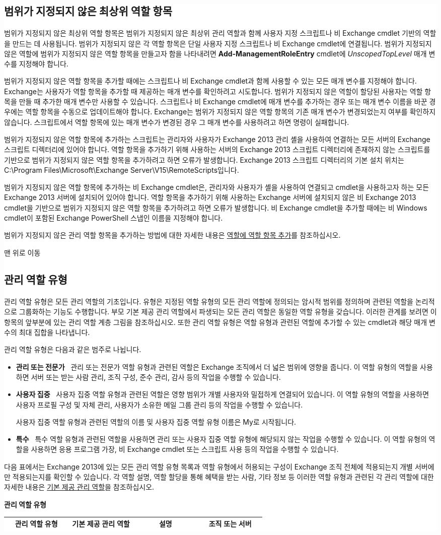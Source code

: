 
## 범위가 지정되지 않은 최상위 역할 항목

범위가 지정되지 않은 최상위 역할 항목은 범위가 지정되지 않은 최상위 관리 역할과 함께 사용자 지정 스크립트나 비 Exchange cmdlet 기반의 역할을 만드는 데 사용됩니다. 범위가 지정되지 않은 각 역할 항목은 단일 사용자 지정 스크립트나 비 Exchange cmdlet에 연결됩니다. 범위가 지정되지 않은 역할에 범위가 지정되지 않은 역할 항목을 만들고자 함을 나타내려면 **Add-ManagementRoleEntry** cmdlet에 *UnscopedTopLevel* 매개 변수를 지정해야 합니다.

범위가 지정되지 않은 역할 항목을 추가할 때에는 스크립트나 비 Exchange cmdlet과 함께 사용할 수 있는 모든 매개 변수를 지정해야 합니다. Exchange는 사용자가 역할 항목을 추가할 때 제공하는 매개 변수를 확인하려고 시도합니다. 범위가 지정되지 않은 역할이 할당된 사용자는 역할 항목을 만들 때 추가한 매개 변수만 사용할 수 있습니다. 스크립트나 비 Exchange cmdlet에 매개 변수를 추가하는 경우 또는 매개 변수 이름을 바꾼 경우에는 역할 항목을 수동으로 업데이트해야 합니다. Exchange는 범위가 지정되지 않은 역할 항목의 기존 매개 변수가 변경되었는지 여부를 확인하지 않습니다. 스크립트에서 역할 항목에 있는 매개 변수가 변경된 경우 그 매개 변수를 사용하려고 하면 명령이 실패합니다.

범위가 지정되지 않은 역할 항목에 추가하는 스크립트는 관리자와 사용자가 Exchange 2013 관리 셸을 사용하여 연결하는 모든 서버의 Exchange 스크립트 디렉터리에 있어야 합니다. 역할 항목을 추가하기 위해 사용하는 서버의 Exchange 2013 스크립트 디렉터리에 존재하지 않는 스크립트를 기반으로 범위가 지정되지 않은 역할 항목을 추가하려고 하면 오류가 발생합니다. Exchange 2013 스크립트 디렉터리의 기본 설치 위치는 C:\\Program Files\\Microsoft\\Exchange Server\\V15\\RemoteScripts입니다.

범위가 지정되지 않은 역할 항목에 추가하는 비 Exchange cmdlet은, 관리자와 사용자가 셸을 사용하여 연결되고 cmdlet을 사용하고자 하는 모든 Exchange 2013 서버에 설치되어 있어야 합니다. 역할 항목을 추가하기 위해 사용하는 Exchange 서버에 설치되지 않은 비 Exchange 2013 cmdlet을 기반으로 범위가 지정되지 않은 역할 항목을 추가하려고 하면 오류가 발생합니다. 비 Exchange cmdlet을 추가할 때에는 비 Windows cmdlet이 포함된 Exchange PowerShell 스냅인 이름을 지정해야 합니다.

범위가 지정되지 않은 관리 역할 항목을 추가하는 방법에 대한 자세한 내용은 [역할에 역할 항목 추가](add-a-role-entry-to-a-role-exchange-2013-help.md)를 참조하십시오.

맨 위로 이동

## 관리 역할 유형

관리 역할 유형은 모든 관리 역할의 기초입니다. 유형은 지정된 역할 유형의 모든 관리 역할에 정의되는 암시적 범위를 정의하며 관련된 역할을 논리적으로 그룹화하는 기능도 수행합니다. 부모 기본 제공 관리 역할에서 파생되는 모든 관리 역할은 동일한 역할 유형을 갖습니다. 이러한 관계를 보려면 이 항목의 앞부분에 있는 관리 역할 계층 그림을 참조하십시오. 또한 관리 역할 유형은 역할 유형과 관련된 역할에 추가할 수 있는 cmdlet과 해당 매개 변수의 최대 집합을 나타냅니다.

관리 역할 유형은 다음과 같은 범주로 나뉩니다.

  - **관리 또는 전문가**   관리 또는 전문가 역할 유형과 관련된 역할은 Exchange 조직에서 더 넓은 범위에 영향을 줍니다. 이 역할 유형의 역할을 사용하면 서버 또는 받는 사람 관리, 조직 구성, 준수 관리, 감사 등의 작업을 수행할 수 있습니다.

  - **사용자 집중**   사용자 집중 역할 유형과 관련된 역할은 영향 범위가 개별 사용자와 밀접하게 연결되어 있습니다. 이 역할 유형의 역할을 사용하면 사용자 프로필 구성 및 자체 관리, 사용자가 소유한 메일 그룹 관리 등의 작업을 수행할 수 있습니다.
    
    사용자 집중 역할 유형과 관련된 역할의 이름 및 사용자 집중 역할 유형 이름은 My로 시작됩니다.

  - **특수**   특수 역할 유형과 관련된 역할을 사용하면 관리 또는 사용자 집중 역할 유형에 해당되지 않는 작업을 수행할 수 있습니다. 이 역할 유형의 역할을 사용하면 응용 프로그램 가장, 비 Exchange cmdlet 또는 스크립트 사용 등의 작업을 수행할 수 있습니다.

다음 표에서는 Exchange 2013에 있는 모든 관리 역할 유형 목록과 역할 유형에서 허용되는 구성이 Exchange 조직 전체에 적용되는지 개별 서버에만 적용되는지를 확인할 수 있습니다. 각 역할 설명, 역할 할당을 통해 혜택을 받는 사람, 기타 정보 등 이러한 역할 유형과 관련된 각 관리 역할에 대한 자세한 내용은 [기본 제공 관리 역할](built-in-management-roles-exchange-2013-help.md)을 참조하십시오.

**관리 역할 유형**


<table>
<colgroup>
<col style="width: 25%" />
<col style="width: 25%" />
<col style="width: 25%" />
<col style="width: 25%" />
</colgroup>
<thead>
<tr class="header">
<th>관리 역할 유형</th>
<th>기본 제공 관리 역할</th>
<th>설명</th>
<th>조직 또는 서버</th>
</tr>
</thead>